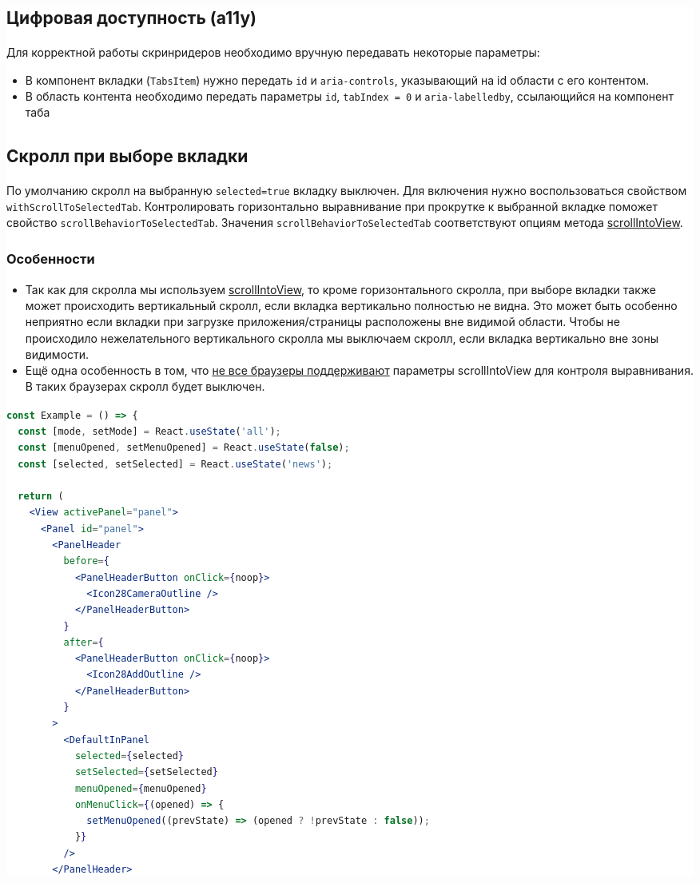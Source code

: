## Цифровая доступность (a11y)

Для корректной работы скринридеров необходимо вручную передавать некоторые параметры:
<br />

- В компонент вкладки (`TabsItem`) нужно передать `id` и `aria-controls`, указывающий на id области с его контентом. <br />
- В область контента необходимо передать параметры `id`, `tabIndex = 0` и `aria-labelledby`, ссылающийся на компонент таба

## Скролл при выборе вкладки

По умолчанию скролл на выбранную `selected=true` вкладку выключен. Для включения нужно воспользоваться свойством `withScrollToSelectedTab`.
Контролировать горизонтально выравнивание при прокрутке к выбранной вкладке поможет свойство `scrollBehaviorToSelectedTab`.
Значения `scrollBehaviorToSelectedTab` соответствуют опциям метода [scrollIntoView](https://developer.mozilla.org/en-US/docs/Web/API/Element/scrollIntoView).

### Особенности

- Так как для скролла мы используем [scrollIntoView](https://developer.mozilla.org/en-US/docs/Web/API/Element/scrollIntoView),
  то кроме горизонтального скролла, при выборе вкладки также может происходить вертикальный скролл, если вкладка вертикально полностью не видна.
  Это может быть особенно неприятно если вкладки при загрузке приложения/страницы расположены вне видимой области.
  Чтобы не происходило нежелательного вертикального скролла мы выключаем скролл, если вкладка вертикально вне зоны видимости.
- Ещё одна особенность в том, что [не все браузеры поддерживают](https://caniuse.com/?search=scrollintoview) параметры scrollIntoView для контроля выравнивания. В таких браузерах скролл будет выключен.

```jsx
const Example = () => {
  const [mode, setMode] = React.useState('all');
  const [menuOpened, setMenuOpened] = React.useState(false);
  const [selected, setSelected] = React.useState('news');

  return (
    <View activePanel="panel">
      <Panel id="panel">
        <PanelHeader
          before={
            <PanelHeaderButton onClick={noop}>
              <Icon28CameraOutline />
            </PanelHeaderButton>
          }
          after={
            <PanelHeaderButton onClick={noop}>
              <Icon28AddOutline />
            </PanelHeaderButton>
          }
        >
          <DefaultInPanel
            selected={selected}
            setSelected={setSelected}
            menuOpened={menuOpened}
            onMenuClick={(opened) => {
              setMenuOpened((prevState) => (opened ? !prevState : false));
            }}
          />
        </PanelHeader>

```